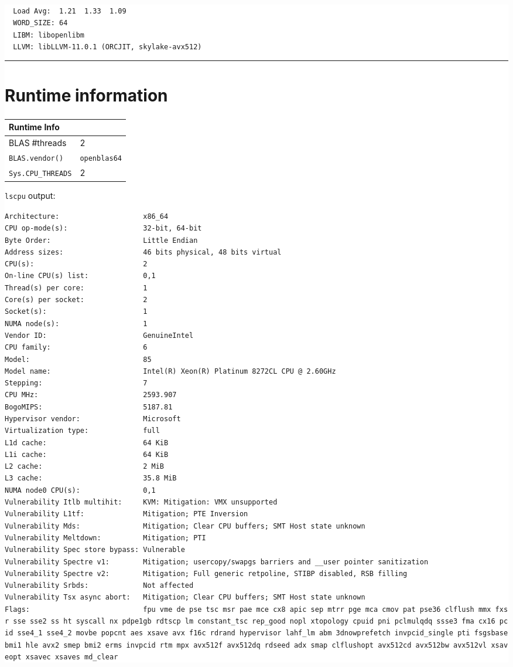 ```
  Load Avg:  1.21  1.33  1.09
  WORD_SIZE: 64
  LIBM: libopenlibm
  LLVM: libLLVM-11.0.1 (ORCJIT, skylake-avx512)
```

---
# Runtime information
| Runtime Info | |
|:--|:--|
| BLAS #threads | 2 |
| `BLAS.vendor()` | `openblas64` |
| `Sys.CPU_THREADS` | 2 |

`lscpu` output:

    Architecture:                    x86_64
    CPU op-mode(s):                  32-bit, 64-bit
    Byte Order:                      Little Endian
    Address sizes:                   46 bits physical, 48 bits virtual
    CPU(s):                          2
    On-line CPU(s) list:             0,1
    Thread(s) per core:              1
    Core(s) per socket:              2
    Socket(s):                       1
    NUMA node(s):                    1
    Vendor ID:                       GenuineIntel
    CPU family:                      6
    Model:                           85
    Model name:                      Intel(R) Xeon(R) Platinum 8272CL CPU @ 2.60GHz
    Stepping:                        7
    CPU MHz:                         2593.907
    BogoMIPS:                        5187.81
    Hypervisor vendor:               Microsoft
    Virtualization type:             full
    L1d cache:                       64 KiB
    L1i cache:                       64 KiB
    L2 cache:                        2 MiB
    L3 cache:                        35.8 MiB
    NUMA node0 CPU(s):               0,1
    Vulnerability Itlb multihit:     KVM: Mitigation: VMX unsupported
    Vulnerability L1tf:              Mitigation; PTE Inversion
    Vulnerability Mds:               Mitigation; Clear CPU buffers; SMT Host state unknown
    Vulnerability Meltdown:          Mitigation; PTI
    Vulnerability Spec store bypass: Vulnerable
    Vulnerability Spectre v1:        Mitigation; usercopy/swapgs barriers and __user pointer sanitization
    Vulnerability Spectre v2:        Mitigation; Full generic retpoline, STIBP disabled, RSB filling
    Vulnerability Srbds:             Not affected
    Vulnerability Tsx async abort:   Mitigation; Clear CPU buffers; SMT Host state unknown
    Flags:                           fpu vme de pse tsc msr pae mce cx8 apic sep mtrr pge mca cmov pat pse36 clflush mmx fxsr sse sse2 ss ht syscall nx pdpe1gb rdtscp lm constant_tsc rep_good nopl xtopology cpuid pni pclmulqdq ssse3 fma cx16 pcid sse4_1 sse4_2 movbe popcnt aes xsave avx f16c rdrand hypervisor lahf_lm abm 3dnowprefetch invpcid_single pti fsgsbase bmi1 hle avx2 smep bmi2 erms invpcid rtm mpx avx512f avx512dq rdseed adx smap clflushopt avx512cd avx512bw avx512vl xsaveopt xsavec xsaves md_clear
    